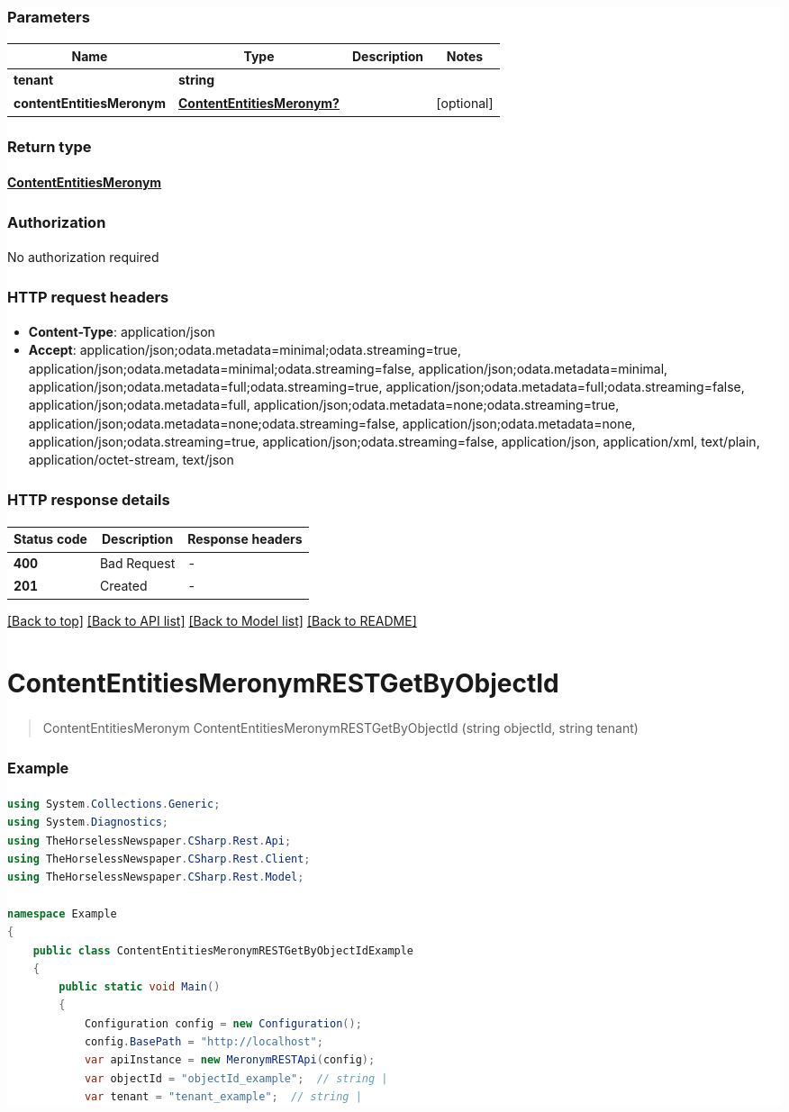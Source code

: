 ### Parameters

Name | Type | Description  | Notes
------------- | ------------- | ------------- | -------------
 **tenant** | **string**|  | 
 **contentEntitiesMeronym** | [**ContentEntitiesMeronym?**](ContentEntitiesMeronym?.md)|  | [optional] 

### Return type

[**ContentEntitiesMeronym**](ContentEntitiesMeronym.md)

### Authorization

No authorization required

### HTTP request headers

 - **Content-Type**: application/json
 - **Accept**: application/json;odata.metadata=minimal;odata.streaming=true, application/json;odata.metadata=minimal;odata.streaming=false, application/json;odata.metadata=minimal, application/json;odata.metadata=full;odata.streaming=true, application/json;odata.metadata=full;odata.streaming=false, application/json;odata.metadata=full, application/json;odata.metadata=none;odata.streaming=true, application/json;odata.metadata=none;odata.streaming=false, application/json;odata.metadata=none, application/json;odata.streaming=true, application/json;odata.streaming=false, application/json, application/xml, text/plain, application/octet-stream, text/json


### HTTP response details
| Status code | Description | Response headers |
|-------------|-------------|------------------|
| **400** | Bad Request |  -  |
| **201** | Created |  -  |

[[Back to top]](#) [[Back to API list]](../README.md#documentation-for-api-endpoints) [[Back to Model list]](../README.md#documentation-for-models) [[Back to README]](../README.md)

<a name="contententitiesmeronymrestgetbyobjectid"></a>
# **ContentEntitiesMeronymRESTGetByObjectId**
> ContentEntitiesMeronym ContentEntitiesMeronymRESTGetByObjectId (string objectId, string tenant)



### Example
```csharp
using System.Collections.Generic;
using System.Diagnostics;
using TheHorselessNewspaper.CSharp.Rest.Api;
using TheHorselessNewspaper.CSharp.Rest.Client;
using TheHorselessNewspaper.CSharp.Rest.Model;

namespace Example
{
    public class ContentEntitiesMeronymRESTGetByObjectIdExample
    {
        public static void Main()
        {
            Configuration config = new Configuration();
            config.BasePath = "http://localhost";
            var apiInstance = new MeronymRESTApi(config);
            var objectId = "objectId_example";  // string | 
            var tenant = "tenant_example";  // string | 

```